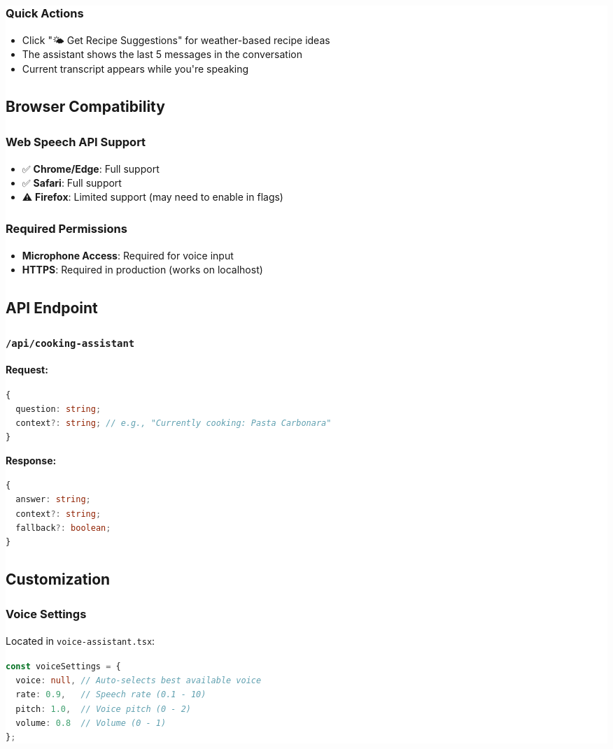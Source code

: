 ### Quick Actions
- Click "🌤️ Get Recipe Suggestions" for weather-based recipe ideas
- The assistant shows the last 5 messages in the conversation
- Current transcript appears while you're speaking

## Browser Compatibility

### Web Speech API Support
- ✅ **Chrome/Edge**: Full support
- ✅ **Safari**: Full support
- ⚠️ **Firefox**: Limited support (may need to enable in flags)

### Required Permissions
- **Microphone Access**: Required for voice input
- **HTTPS**: Required in production (works on localhost)

## API Endpoint

### `/api/cooking-assistant`

**Request:**
```typescript
{
  question: string;
  context?: string; // e.g., "Currently cooking: Pasta Carbonara"
}
```

**Response:**
```typescript
{
  answer: string;
  context?: string;
  fallback?: boolean;
}
```

## Customization

### Voice Settings
Located in `voice-assistant.tsx`:
```typescript
const voiceSettings = {
  voice: null, // Auto-selects best available voice
  rate: 0.9,   // Speech rate (0.1 - 10)
  pitch: 1.0,  // Voice pitch (0 - 2)
  volume: 0.8  // Volume (0 - 1)
};
```
